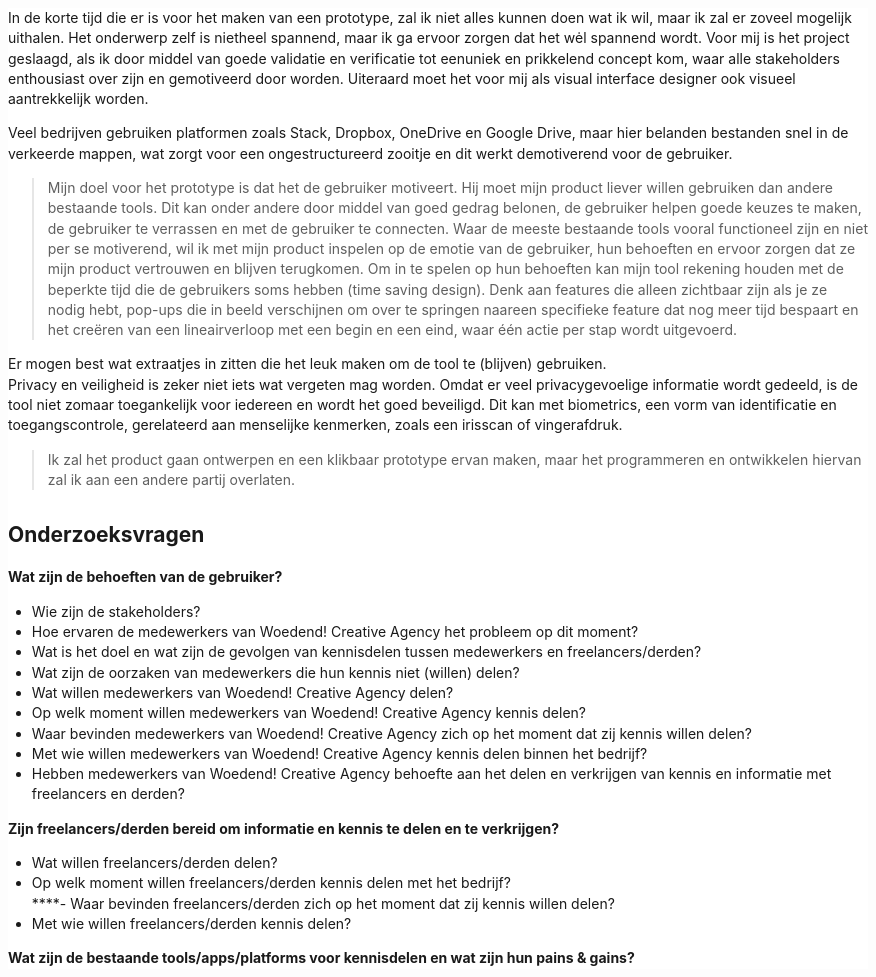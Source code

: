 In de korte tijd die er is voor het maken van een prototype, zal ik niet alles kunnen doen wat ik wil, maar ik zal er zoveel mogelijk uithalen. Het onderwerp zelf is nietheel spannend, maar ik ga ervoor zorgen dat het wėl spannend wordt. Voor mij is het project geslaagd, als ik door middel van goede validatie en verificatie tot eenuniek en prikkelend concept kom, waar alle stakeholders enthousiast over zijn en gemotiveerd door worden. Uiteraard moet het voor mij als visual interface designer ook visueel aantrekkelijk worden.

Veel bedrijven gebruiken platformen zoals Stack, Dropbox, OneDrive en Google Drive, maar hier belanden bestanden snel in de verkeerde mappen, wat zorgt voor een ongestructureerd zooitje en dit werkt demotiverend voor de gebruiker.

> Mijn doel voor het prototype is dat het de gebruiker motiveert. Hij moet mijn product liever willen gebruiken dan andere bestaande tools. Dit kan onder andere door middel van goed gedrag belonen, de gebruiker helpen goede keuzes te maken, de gebruiker te verrassen en met de gebruiker te connecten. Waar de meeste bestaande tools vooral functioneel zijn en niet per se motiverend, wil ik met mijn product inspelen op de emotie van de gebruiker, hun behoeften en ervoor zorgen dat ze mijn product vertrouwen en blijven terugkomen. Om in te spelen op hun behoeften kan mijn tool rekening houden met de beperkte tijd die de gebruikers soms hebben \(time saving design\). Denk aan features die alleen zichtbaar zijn als je ze nodig hebt, pop-ups die in beeld verschijnen om over te springen naareen specifieke feature dat nog meer tijd bespaart en het creëren van een lineairverloop met een begin en een eind, waar één actie per stap wordt uitgevoerd.

Er mogen best wat extraatjes in zitten die het leuk maken om de tool te \(blijven\) gebruiken.  
Privacy en veiligheid is zeker niet iets wat vergeten mag worden. Omdat er veel privacygevoelige informatie wordt gedeeld, is de tool niet zomaar toegankelijk voor iedereen en wordt het goed beveiligd. Dit kan met biometrics, een vorm van identificatie en toegangscontrole, gerelateerd aan menselijke kenmerken, zoals een irisscan of vingerafdruk.

> Ik zal het product gaan ontwerpen en een klikbaar prototype ervan maken, maar het programmeren en ontwikkelen hiervan zal ik aan een andere partij overlaten.

## Onderzoeksvragen

**Wat zijn de behoeften van de gebruiker?**  
- Wie zijn de stakeholders?  
- Hoe ervaren de medewerkers van Woedend! Creative Agency het probleem op dit moment?  
- Wat is het doel en wat zijn de gevolgen van kennisdelen tussen medewerkers en freelancers/derden?  
- Wat zijn de oorzaken van medewerkers die hun kennis niet \(willen\) delen?  
- Wat willen medewerkers van Woedend! Creative Agency delen?  
- Op welk moment willen medewerkers van Woedend! Creative Agency kennis delen?  
- Waar bevinden medewerkers van Woedend! Creative Agency zich op het moment dat zij kennis willen delen?  
- Met wie willen medewerkers van Woedend! Creative Agency kennis delen binnen het bedrijf?  
- Hebben medewerkers van Woedend! Creative Agency behoefte aan het delen en verkrijgen van kennis en informatie met freelancers en derden?

**Zijn freelancers/derden bereid om informatie en kennis te delen en te verkrijgen?**  
- Wat willen freelancers/derden delen?  
- Op welk moment willen freelancers/derden kennis delen met het bedrijf?  
****- Waar bevinden freelancers/derden zich op het moment dat zij kennis willen delen?  
- Met wie willen freelancers/derden kennis delen?

**Wat zijn de bestaande tools/apps/platforms voor kennisdelen en wat zijn hun pains & gains?**
